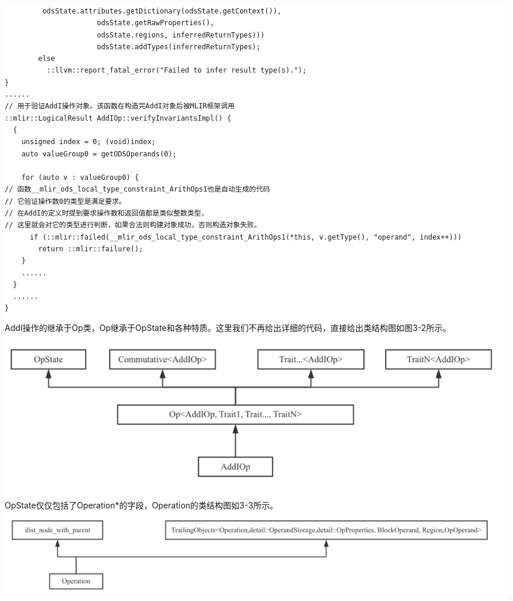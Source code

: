 ```// 用于获取操作数，从代码实现中可以看出AddI类应有一个
         odsState.attributes.getDictionary(odsState.getContext()),
                      odsState.getRawProperties(),
                      odsState.regions, inferredReturnTypes)))
                      odsState.addTypes(inferredReturnTypes);
        else
          ::llvm::report_fatal_error("Failed to infer result type(s).");
}
......
// 用于验证AddI操作对象。该函数在构造完AddI对象后被MLIR框架调用
::mlir::LogicalResult AddIOp::verifyInvariantsImpl() {
  {
    unsigned index = 0; (void)index;
    auto valueGroup0 = getODSOperands(0);

    for (auto v : valueGroup0) {
// 函数__mlir_ods_local_type_constraint_ArithOps1也是自动生成的代码
// 它验证操作数0的类型是满足要求。
// 在AddI的定义时提到要求操作数和返回值都是类似整数类型，
// 这里就会对它的类型进行判断，如果合法则构建对象成功，否则构造对象失败。
      if (::mlir::failed(__mlir_ods_local_type_constraint_ArithOps1(*this, v.getType(), "operand", index++)))
        return ::mlir::failure();
    }
    ......
  }
  ......
}
```

AddI操作的继承于Op类，Op继承于OpState和各种特质。这里我们不再给出详细的代码，直接给出类结构图如图3-2所示。
![](MLIR-Dialect-Op-Type-Attr/17256969190851.jpg)

OpState仅仅包括了Operation*的字段，Operation的类结构图如3-3所示。
![](MLIR-Dialect-Op-Type-Attr/17256969369644.jpg)
